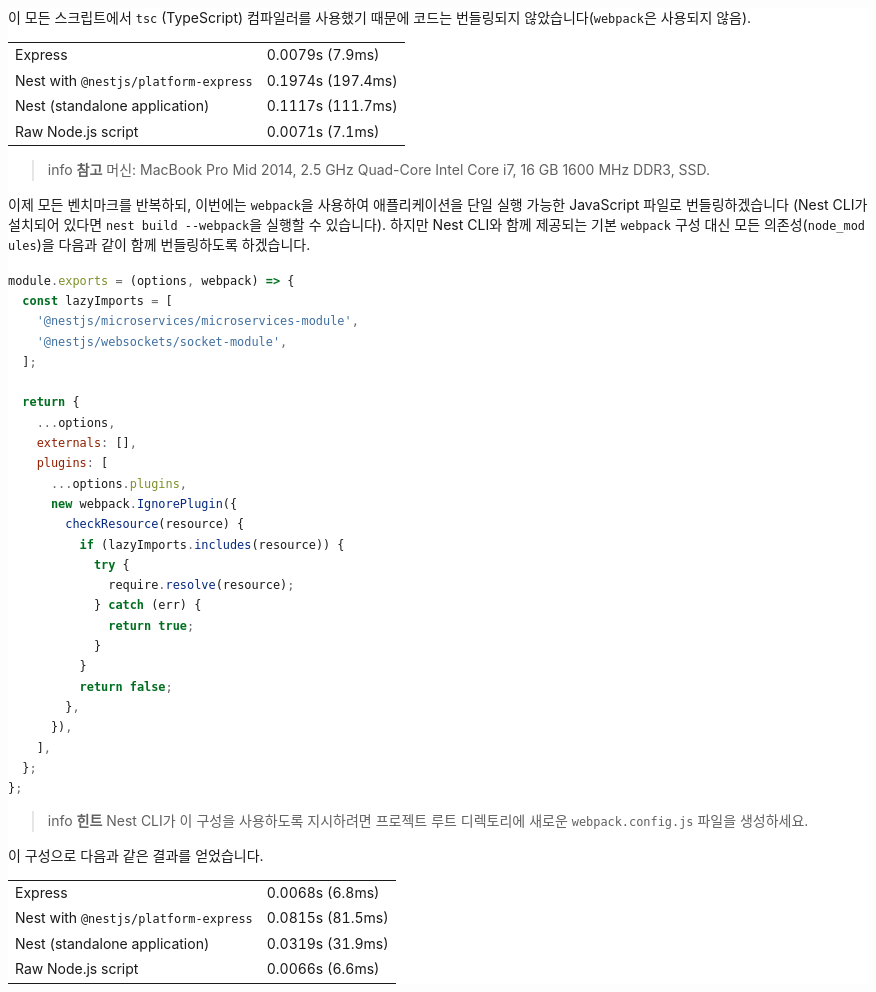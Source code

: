 ```typescript
```

이 모든 스크립트에서 `tsc` (TypeScript) 컴파일러를 사용했기 때문에 코드는 번들링되지 않았습니다(`webpack`은 사용되지 않음).

|                                      |                   |
| ------------------------------------ | ----------------- |
| Express                              | 0.0079s (7.9ms)   |
| Nest with `@nestjs/platform-express` | 0.1974s (197.4ms) |
| Nest (standalone application)        | 0.1117s (111.7ms) |
| Raw Node.js script                   | 0.0071s (7.1ms)   |

> info **참고** 머신: MacBook Pro Mid 2014, 2.5 GHz Quad-Core Intel Core i7, 16 GB 1600 MHz DDR3, SSD.

이제 모든 벤치마크를 반복하되, 이번에는 `webpack`을 사용하여 애플리케이션을 단일 실행 가능한 JavaScript 파일로 번들링하겠습니다 (Nest CLI가 설치되어 있다면 `nest build --webpack`을 실행할 수 있습니다).
하지만 Nest CLI와 함께 제공되는 기본 `webpack` 구성 대신 모든 의존성(`node_modules`)을 다음과 같이 함께 번들링하도록 하겠습니다.

```javascript
module.exports = (options, webpack) => {
  const lazyImports = [
    '@nestjs/microservices/microservices-module',
    '@nestjs/websockets/socket-module',
  ];

  return {
    ...options,
    externals: [],
    plugins: [
      ...options.plugins,
      new webpack.IgnorePlugin({
        checkResource(resource) {
          if (lazyImports.includes(resource)) {
            try {
              require.resolve(resource);
            } catch (err) {
              return true;
            }
          }
          return false;
        },
      }),
    ],
  };
};
```

> info **힌트** Nest CLI가 이 구성을 사용하도록 지시하려면 프로젝트 루트 디렉토리에 새로운 `webpack.config.js` 파일을 생성하세요.

이 구성으로 다음과 같은 결과를 얻었습니다.

|                                      |                  |
| ------------------------------------ | ---------------- |
| Express                              | 0.0068s (6.8ms)  |
| Nest with `@nestjs/platform-express` | 0.0815s (81.5ms) |
| Nest (standalone application)        | 0.0319s (31.9ms) |
| Raw Node.js script                   | 0.0066s (6.6ms)  |
